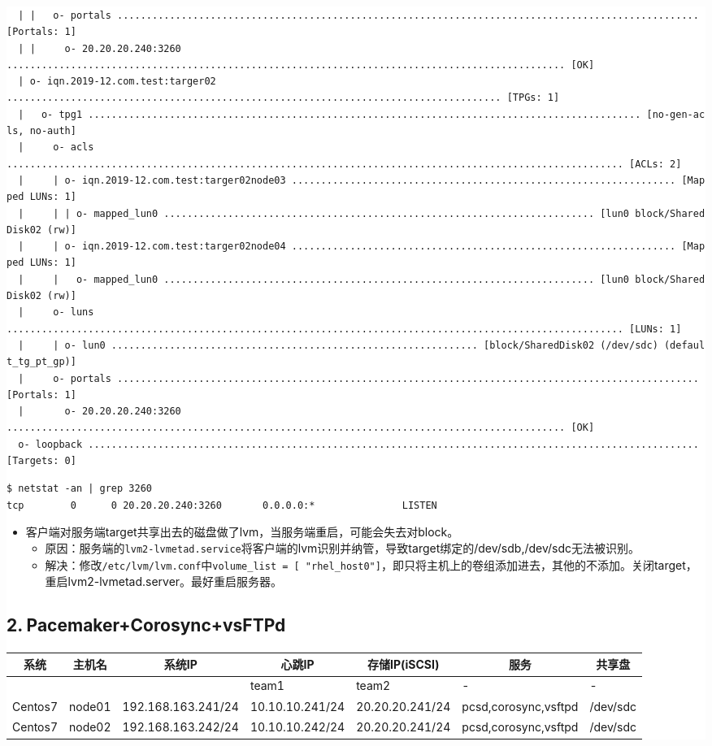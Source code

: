 ```x
  | |   o- portals .................................................................................................... [Portals: 1]
  | |     o- 20.20.20.240:3260 ................................................................................................ [OK]
  | o- iqn.2019-12.com.test:targer02 ..................................................................................... [TPGs: 1]
  |   o- tpg1 ............................................................................................... [no-gen-acls, no-auth]
  |     o- acls .......................................................................................................... [ACLs: 2]
  |     | o- iqn.2019-12.com.test:targer02node03 .................................................................. [Mapped LUNs: 1]
  |     | | o- mapped_lun0 .......................................................................... [lun0 block/SharedDisk02 (rw)]
  |     | o- iqn.2019-12.com.test:targer02node04 .................................................................. [Mapped LUNs: 1]
  |     |   o- mapped_lun0 .......................................................................... [lun0 block/SharedDisk02 (rw)]
  |     o- luns .......................................................................................................... [LUNs: 1]
  |     | o- lun0 ............................................................... [block/SharedDisk02 (/dev/sdc) (default_tg_pt_gp)]
  |     o- portals .................................................................................................... [Portals: 1]
  |       o- 20.20.20.240:3260 ................................................................................................ [OK]
  o- loopback ......................................................................................................... [Targets: 0]
```

```
$ netstat -an | grep 3260
tcp        0      0 20.20.20.240:3260       0.0.0.0:*               LISTEN 
```

- 客户端对服务端target共享出去的磁盘做了lvm，当服务端重启，可能会失去对block。
    * 原因：服务端的`lvm2-lvmetad.service`将客户端的lvm识别并纳管，导致target绑定的/dev/sdb,/dev/sdc无法被识别。
    * 解决：修改`/etc/lvm/lvm.conf`中`volume_list = [ "rhel_host0"]`，即只将主机上的卷组添加进去，其他的不添加。关闭target，重启lvm2-lvmetad.server。最好重启服务器。


## 2. Pacemaker+Corosync+vsFTPd



| 系统  |主机名  |系统IP              |心跳IP           |存储IP(iSCSI)    |服务                  |共享盘    |
|  --   | --     |      --            |       --        |     --          |        --            |    --    |
|       |        |                    | team1           | team2           | -                    | -        |
|Centos7| node01 | 192.168.163.241/24 | 10.10.10.241/24 | 20.20.20.241/24 | pcsd,corosync,vsftpd | /dev/sdc |
|Centos7| node02 | 192.168.163.242/24 | 10.10.10.242/24 | 20.20.20.241/24 | pcsd,corosync,vsftpd | /dev/sdc |
